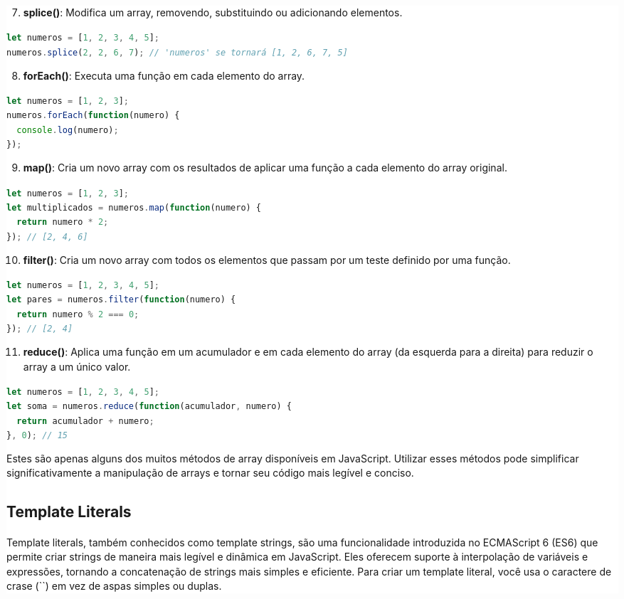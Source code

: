 7. **splice()**:
Modifica um array, removendo, substituindo ou adicionando elementos.
```javascript
let numeros = [1, 2, 3, 4, 5];
numeros.splice(2, 2, 6, 7); // 'numeros' se tornará [1, 2, 6, 7, 5]
```

8. **forEach()**:
Executa uma função em cada elemento do array.
```javascript
let numeros = [1, 2, 3];
numeros.forEach(function(numero) {
  console.log(numero);
});
```

9. **map()**:
Cria um novo array com os resultados de aplicar uma função a cada elemento do array original.
```javascript
let numeros = [1, 2, 3];
let multiplicados = numeros.map(function(numero) {
  return numero * 2;
}); // [2, 4, 6]
```

10. **filter()**:
Cria um novo array com todos os elementos que passam por um teste definido por uma função.
```javascript
let numeros = [1, 2, 3, 4, 5];
let pares = numeros.filter(function(numero) {
  return numero % 2 === 0;
}); // [2, 4]
```

11. **reduce()**:
Aplica uma função em um acumulador e em cada elemento do array (da esquerda para a direita) para reduzir o array a um único valor.
```javascript
let numeros = [1, 2, 3, 4, 5];
let soma = numeros.reduce(function(acumulador, numero) {
  return acumulador + numero;
}, 0); // 15
```

Estes são apenas alguns dos muitos métodos de array disponíveis em JavaScript. Utilizar esses métodos pode simplificar significativamente a manipulação de arrays e tornar seu código mais legível e conciso.

## Template Literals

Template literals, também conhecidos como template strings, são uma funcionalidade introduzida no ECMAScript 6 (ES6) que permite criar strings de maneira mais legível e dinâmica em JavaScript. Eles oferecem suporte à interpolação de variáveis e expressões, tornando a concatenação de strings mais simples e eficiente. Para criar um template literal, você usa o caractere de crase (``) em vez de aspas simples ou duplas.

